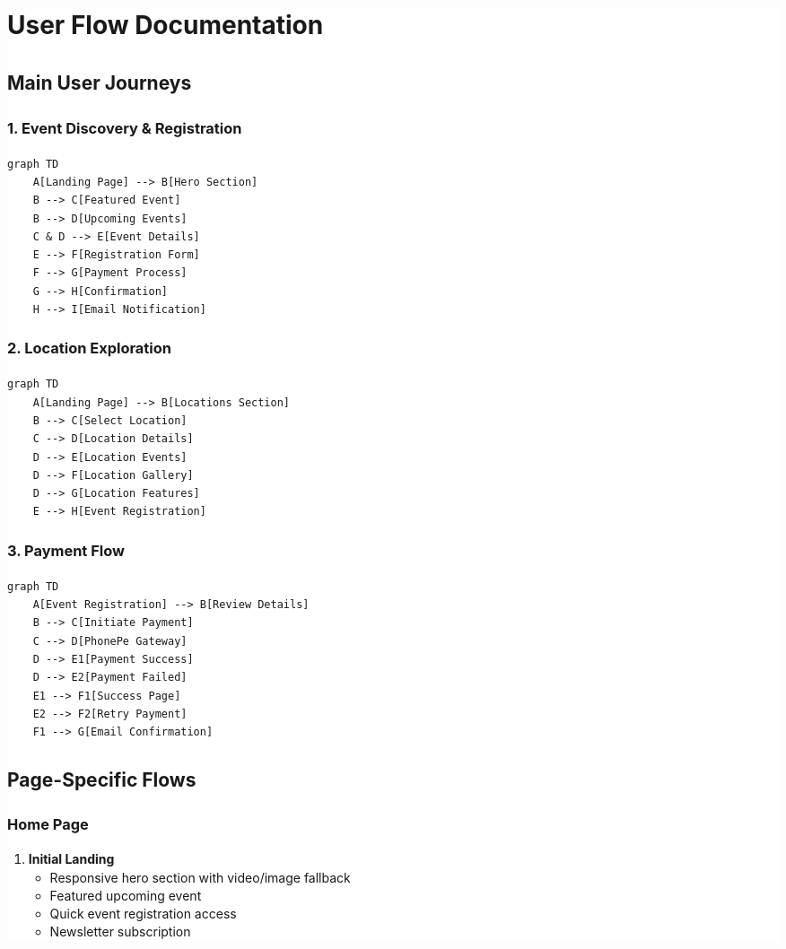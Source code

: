 # User Flow Documentation

## Main User Journeys

### 1. Event Discovery & Registration
```mermaid
graph TD
    A[Landing Page] --> B[Hero Section]
    B --> C[Featured Event]
    B --> D[Upcoming Events]
    C & D --> E[Event Details]
    E --> F[Registration Form]
    F --> G[Payment Process]
    G --> H[Confirmation]
    H --> I[Email Notification]
```

### 2. Location Exploration
```mermaid
graph TD
    A[Landing Page] --> B[Locations Section]
    B --> C[Select Location]
    C --> D[Location Details]
    D --> E[Location Events]
    D --> F[Location Gallery]
    D --> G[Location Features]
    E --> H[Event Registration]
```

### 3. Payment Flow
```mermaid
graph TD
    A[Event Registration] --> B[Review Details]
    B --> C[Initiate Payment]
    C --> D[PhonePe Gateway]
    D --> E1[Payment Success]
    D --> E2[Payment Failed]
    E1 --> F1[Success Page]
    E2 --> F2[Retry Payment]
    F1 --> G[Email Confirmation]
```

## Page-Specific Flows

### Home Page
1. **Initial Landing**
   - Responsive hero section with video/image fallback
   - Featured upcoming event
   - Quick event registration access
   - Newsletter subscription
